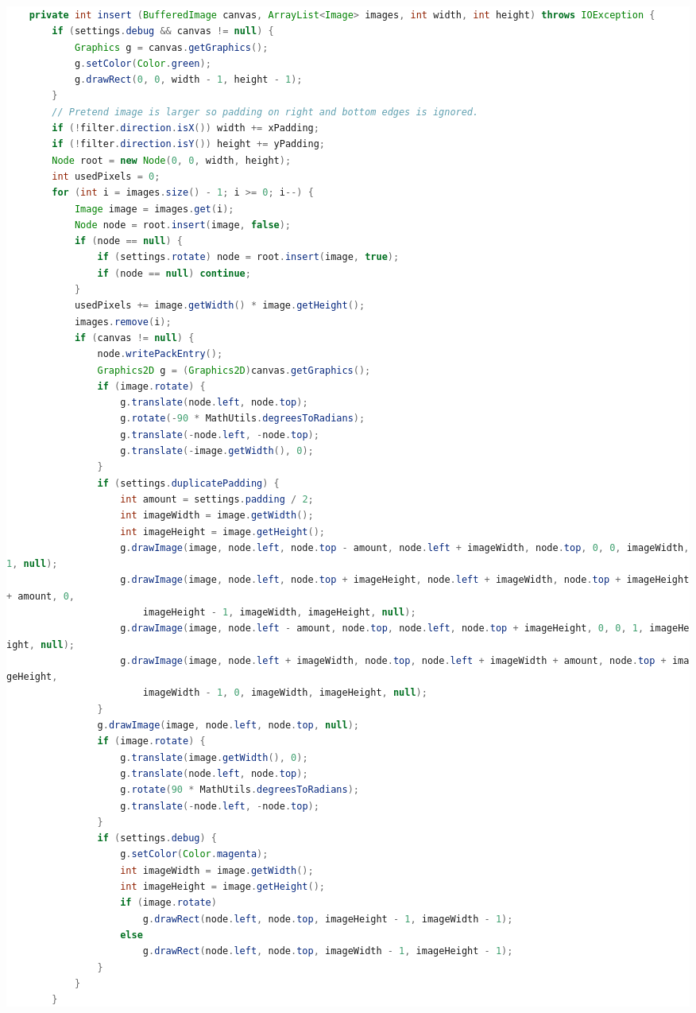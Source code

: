 ```java
	private int insert (BufferedImage canvas, ArrayList<Image> images, int width, int height) throws IOException {
		if (settings.debug && canvas != null) {
			Graphics g = canvas.getGraphics();
			g.setColor(Color.green);
			g.drawRect(0, 0, width - 1, height - 1);
		}
		// Pretend image is larger so padding on right and bottom edges is ignored.
		if (!filter.direction.isX()) width += xPadding;
		if (!filter.direction.isY()) height += yPadding;
		Node root = new Node(0, 0, width, height);
		int usedPixels = 0;
		for (int i = images.size() - 1; i >= 0; i--) {
			Image image = images.get(i);
			Node node = root.insert(image, false);
			if (node == null) {
				if (settings.rotate) node = root.insert(image, true);
				if (node == null) continue;
			}
			usedPixels += image.getWidth() * image.getHeight();
			images.remove(i);
			if (canvas != null) {
				node.writePackEntry();
				Graphics2D g = (Graphics2D)canvas.getGraphics();
				if (image.rotate) {
					g.translate(node.left, node.top);
					g.rotate(-90 * MathUtils.degreesToRadians);
					g.translate(-node.left, -node.top);
					g.translate(-image.getWidth(), 0);
				}
				if (settings.duplicatePadding) {
					int amount = settings.padding / 2;
					int imageWidth = image.getWidth();
					int imageHeight = image.getHeight();
					g.drawImage(image, node.left, node.top - amount, node.left + imageWidth, node.top, 0, 0, imageWidth, 1, null);
					g.drawImage(image, node.left, node.top + imageHeight, node.left + imageWidth, node.top + imageHeight + amount, 0,
						imageHeight - 1, imageWidth, imageHeight, null);
					g.drawImage(image, node.left - amount, node.top, node.left, node.top + imageHeight, 0, 0, 1, imageHeight, null);
					g.drawImage(image, node.left + imageWidth, node.top, node.left + imageWidth + amount, node.top + imageHeight,
						imageWidth - 1, 0, imageWidth, imageHeight, null);
				}
				g.drawImage(image, node.left, node.top, null);
				if (image.rotate) {
					g.translate(image.getWidth(), 0);
					g.translate(node.left, node.top);
					g.rotate(90 * MathUtils.degreesToRadians);
					g.translate(-node.left, -node.top);
				}
				if (settings.debug) {
					g.setColor(Color.magenta);
					int imageWidth = image.getWidth();
					int imageHeight = image.getHeight();
					if (image.rotate)
						g.drawRect(node.left, node.top, imageHeight - 1, imageWidth - 1);
					else
						g.drawRect(node.left, node.top, imageWidth - 1, imageHeight - 1);
				}
			}
		}
```